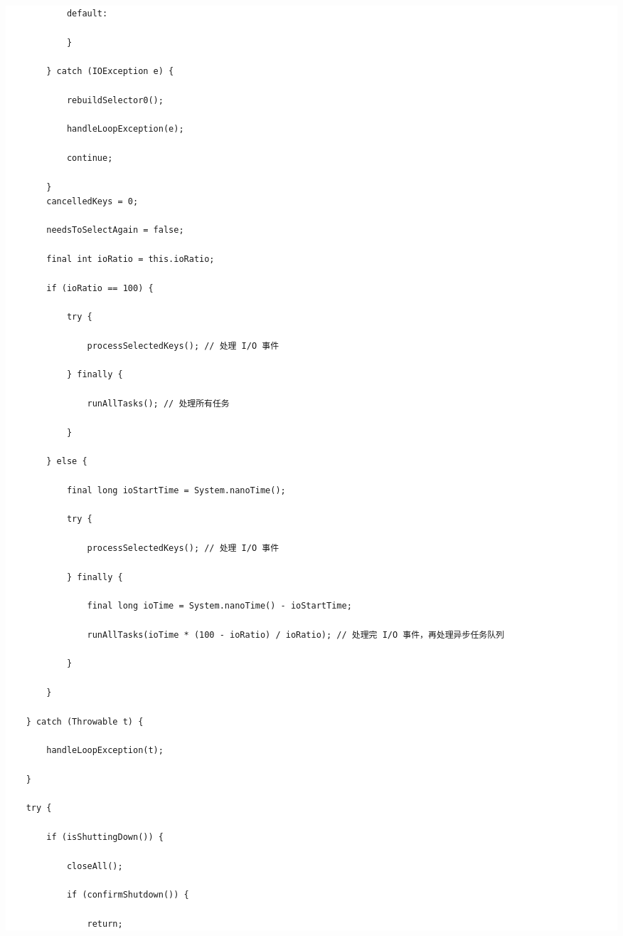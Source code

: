                 default:

                }

            } catch (IOException e) {

                rebuildSelector0();

                handleLoopException(e);

                continue;

            }
            cancelledKeys = 0;

            needsToSelectAgain = false;

            final int ioRatio = this.ioRatio;

            if (ioRatio == 100) {

                try {

                    processSelectedKeys(); // 处理 I/O 事件

                } finally {

                    runAllTasks(); // 处理所有任务

                }

            } else {

                final long ioStartTime = System.nanoTime();

                try {

                    processSelectedKeys(); // 处理 I/O 事件

                } finally {

                    final long ioTime = System.nanoTime() - ioStartTime;

                    runAllTasks(ioTime * (100 - ioRatio) / ioRatio); // 处理完 I/O 事件，再处理异步任务队列

                }

            }

        } catch (Throwable t) {

            handleLoopException(t);

        }

        try {

            if (isShuttingDown()) {

                closeAll();

                if (confirmShutdown()) {

                    return;
